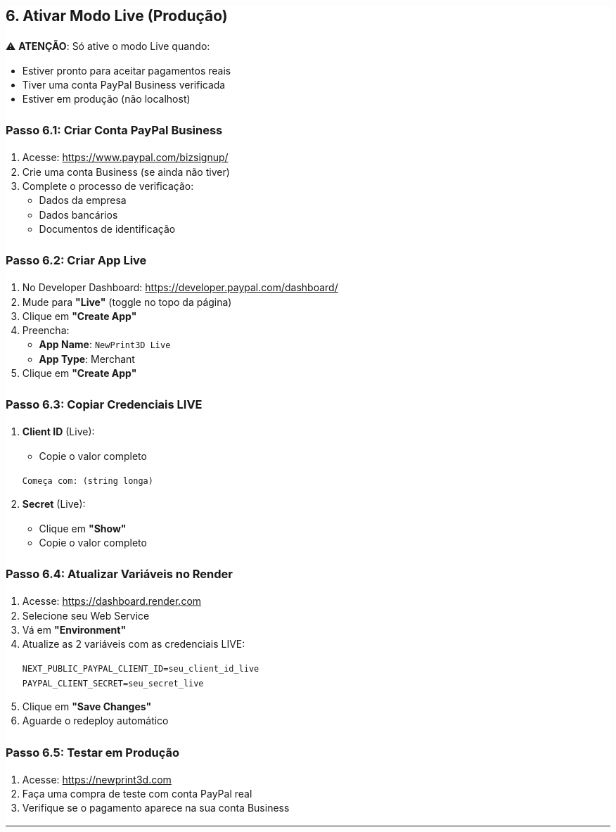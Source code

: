 
## 6. Ativar Modo Live (Produção)

⚠️ **ATENÇÃO**: Só ative o modo Live quando:
- Estiver pronto para aceitar pagamentos reais
- Tiver uma conta PayPal Business verificada
- Estiver em produção (não localhost)

### Passo 6.1: Criar Conta PayPal Business
1. Acesse: https://www.paypal.com/bizsignup/
2. Crie uma conta Business (se ainda não tiver)
3. Complete o processo de verificação:
   - Dados da empresa
   - Dados bancários
   - Documentos de identificação

### Passo 6.2: Criar App Live
1. No Developer Dashboard: https://developer.paypal.com/dashboard/
2. Mude para **"Live"** (toggle no topo da página)
3. Clique em **"Create App"**
4. Preencha:
   - **App Name**: `NewPrint3D Live`
   - **App Type**: Merchant
5. Clique em **"Create App"**

### Passo 6.3: Copiar Credenciais LIVE
1. **Client ID** (Live):
   - Copie o valor completo
   ```
   Começa com: (string longa)
   ```

2. **Secret** (Live):
   - Clique em **"Show"**
   - Copie o valor completo

### Passo 6.4: Atualizar Variáveis no Render
1. Acesse: https://dashboard.render.com
2. Selecione seu Web Service
3. Vá em **"Environment"**
4. Atualize as 2 variáveis com as credenciais LIVE:
   ```
   NEXT_PUBLIC_PAYPAL_CLIENT_ID=seu_client_id_live
   PAYPAL_CLIENT_SECRET=seu_secret_live
   ```
5. Clique em **"Save Changes"**
6. Aguarde o redeploy automático

### Passo 6.5: Testar em Produção
1. Acesse: https://newprint3d.com
2. Faça uma compra de teste com conta PayPal real
3. Verifique se o pagamento aparece na sua conta Business

---